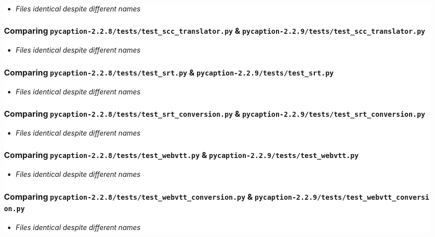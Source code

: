 * *Files identical despite different names*

### Comparing `pycaption-2.2.8/tests/test_scc_translator.py` & `pycaption-2.2.9/tests/test_scc_translator.py`

 * *Files identical despite different names*

### Comparing `pycaption-2.2.8/tests/test_srt.py` & `pycaption-2.2.9/tests/test_srt.py`

 * *Files identical despite different names*

### Comparing `pycaption-2.2.8/tests/test_srt_conversion.py` & `pycaption-2.2.9/tests/test_srt_conversion.py`

 * *Files identical despite different names*

### Comparing `pycaption-2.2.8/tests/test_webvtt.py` & `pycaption-2.2.9/tests/test_webvtt.py`

 * *Files identical despite different names*

### Comparing `pycaption-2.2.8/tests/test_webvtt_conversion.py` & `pycaption-2.2.9/tests/test_webvtt_conversion.py`

 * *Files identical despite different names*

